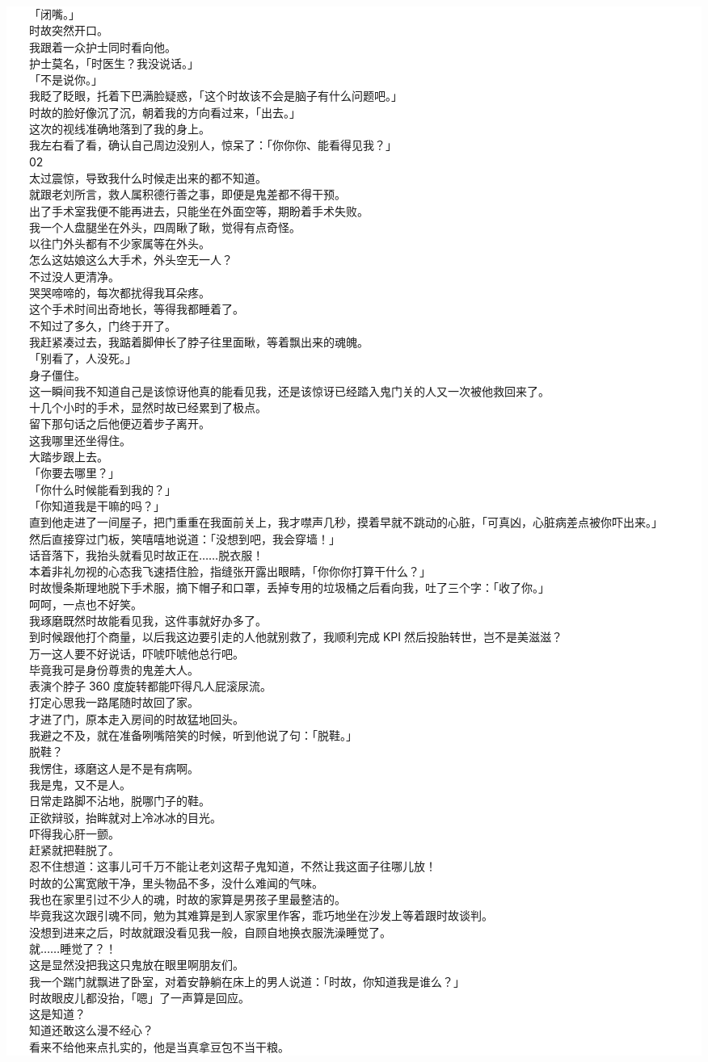 &emsp;&emsp;「闭嘴。」  
&emsp;&emsp;时故突然开口。  
&emsp;&emsp;我跟着一众护士同时看向他。  
&emsp;&emsp;护士莫名，「时医生？我没说话。」  
&emsp;&emsp;「不是说你。」  
&emsp;&emsp;我眨了眨眼，托着下巴满脸疑惑，「这个时故该不会是脑子有什么问题吧。」  
&emsp;&emsp;时故的脸好像沉了沉，朝着我的方向看过来，「出去。」  
&emsp;&emsp;这次的视线准确地落到了我的身上。  
&emsp;&emsp;我左右看了看，确认自己周边没别人，惊呆了：「你你你、能看得见我？」  
&emsp;&emsp;02  
&emsp;&emsp;太过震惊，导致我什么时候走出来的都不知道。  
&emsp;&emsp;就跟老刘所言，救人属积德行善之事，即便是鬼差都不得干预。  
&emsp;&emsp;出了手术室我便不能再进去，只能坐在外面空等，期盼着手术失败。  
&emsp;&emsp;我一个人盘腿坐在外头，四周瞅了瞅，觉得有点奇怪。  
&emsp;&emsp;以往门外头都有不少家属等在外头。  
&emsp;&emsp;怎么这姑娘这么大手术，外头空无一人？  
&emsp;&emsp;不过没人更清净。  
&emsp;&emsp;哭哭啼啼的，每次都扰得我耳朵疼。  
&emsp;&emsp;这个手术时间出奇地长，等得我都睡着了。  
&emsp;&emsp;不知过了多久，门终于开了。  
&emsp;&emsp;我赶紧凑过去，我踮着脚伸长了脖子往里面瞅，等着飘出来的魂魄。  
&emsp;&emsp;「别看了，人没死。」  
&emsp;&emsp;身子僵住。  
&emsp;&emsp;这一瞬间我不知道自己是该惊讶他真的能看见我，还是该惊讶已经踏入鬼门关的人又一次被他救回来了。  
&emsp;&emsp;十几个小时的手术，显然时故已经累到了极点。  
&emsp;&emsp;留下那句话之后他便迈着步子离开。  
&emsp;&emsp;这我哪里还坐得住。  
&emsp;&emsp;大踏步跟上去。  
&emsp;&emsp;「你要去哪里？」  
&emsp;&emsp;「你什么时候能看到我的？」  
&emsp;&emsp;「你知道我是干嘛的吗？」  
&emsp;&emsp;直到他走进了一间屋子，把门重重在我面前关上，我才噤声几秒，摸着早就不跳动的心脏，「可真凶，心脏病差点被你吓出来。」  
&emsp;&emsp;然后直接穿过门板，笑嘻嘻地说道：「没想到吧，我会穿墙！」  
&emsp;&emsp;话音落下，我抬头就看见时故正在……脱衣服！  
&emsp;&emsp;本着非礼勿视的心态我飞速捂住脸，指缝张开露出眼睛，「你你你打算干什么？」  
&emsp;&emsp;时故慢条斯理地脱下手术服，摘下帽子和口罩，丢掉专用的垃圾桶之后看向我，吐了三个字：「收了你。」  
&emsp;&emsp;呵呵，一点也不好笑。  
&emsp;&emsp;我琢磨既然时故能看见我，这件事就好办多了。  
&emsp;&emsp;到时候跟他打个商量，以后我这边要引走的人他就别救了，我顺利完成 KPI 然后投胎转世，岂不是美滋滋？  
&emsp;&emsp;万一这人要不好说话，吓唬吓唬他总行吧。  
&emsp;&emsp;毕竟我可是身份尊贵的鬼差大人。  
&emsp;&emsp;表演个脖子 360 度旋转都能吓得凡人屁滚尿流。  
&emsp;&emsp;打定心思我一路尾随时故回了家。  
&emsp;&emsp;才进了门，原本走入房间的时故猛地回头。  
&emsp;&emsp;我避之不及，就在准备咧嘴陪笑的时候，听到他说了句：「脱鞋。」  
&emsp;&emsp;脱鞋？  
&emsp;&emsp;我愣住，琢磨这人是不是有病啊。  
&emsp;&emsp;我是鬼，又不是人。  
&emsp;&emsp;日常走路脚不沾地，脱哪门子的鞋。  
&emsp;&emsp;正欲辩驳，抬眸就对上冷冰冰的目光。  
&emsp;&emsp;吓得我心肝一颤。  
&emsp;&emsp;赶紧就把鞋脱了。  
&emsp;&emsp;忍不住想道：这事儿可千万不能让老刘这帮子鬼知道，不然让我这面子往哪儿放！  
&emsp;&emsp;时故的公寓宽敞干净，里头物品不多，没什么难闻的气味。  
&emsp;&emsp;我也在家里引过不少人的魂，时故的家算是男孩子里最整洁的。  
&emsp;&emsp;毕竟我这次跟引魂不同，勉为其难算是到人家家里作客，乖巧地坐在沙发上等着跟时故谈判。  
&emsp;&emsp;没想到进来之后，时故就跟没看见我一般，自顾自地换衣服洗澡睡觉了。  
&emsp;&emsp;就……睡觉了？！  
&emsp;&emsp;这是显然没把我这只鬼放在眼里啊朋友们。  
&emsp;&emsp;我一个踹门就飘进了卧室，对着安静躺在床上的男人说道：「时故，你知道我是谁么？」  
&emsp;&emsp;时故眼皮儿都没抬，「嗯」了一声算是回应。  
&emsp;&emsp;这是知道？  
&emsp;&emsp;知道还敢这么漫不经心？  
&emsp;&emsp;看来不给他来点扎实的，他是当真拿豆包不当干粮。  